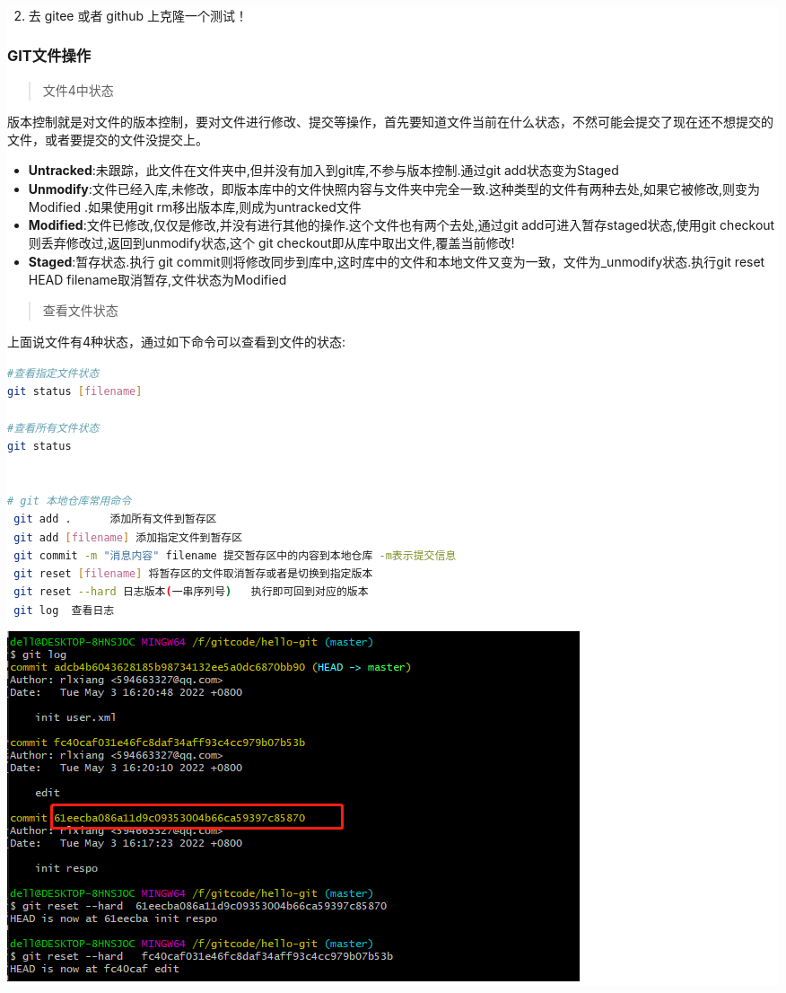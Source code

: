 2. 去 gitee 或者 github 上克隆一个测试！



### GIT文件操作

>文件4中状态

版本控制就是对文件的版本控制，要对文件进行修改、提交等操作，首先要知道文件当前在什么状态，不然可能会提交了现在还不想提交的文件，或者要提交的文件没提交上。

- **Untracked**:未跟踪，此文件在文件夹中,但并没有加入到git库,不参与版本控制.通过git add状态变为Staged
- **Unmodify**:文件已经入库,未修改，即版本库中的文件快照内容与文件夹中完全一致.这种类型的文件有两种去处,如果它被修改,则变为Modified .如果使用git rm移出版本库,则成为untracked文件
- **Modified**:文件已修改,仅仅是修改,并没有进行其他的操作.这个文件也有两个去处,通过git add可进入暂存staged状态,使用git checkout则丢弃修改过,返回到unmodify状态,这个 git checkout即从库中取出文件,覆盖当前修改!
- **Staged**:暂存状态.执行 git commit则将修改同步到库中,这时库中的文件和本地文件又变为一致，文件为_unmodify状态.执行git reset HEAD filename取消暂存,文件状态为Modified

>查看文件状态

上面说文件有4种状态，通过如下命令可以查看到文件的状态:

```bash
#查看指定文件状态
git status [filename]

#查看所有文件状态
git status


# git 本地仓库常用命令
 git add .      添加所有文件到暂存区
 git add [filename] 添加指定文件到暂存区
 git commit -m "消息内容" filename 提交暂存区中的内容到本地仓库 -m表示提交信息
 git reset [filename] 将暂存区的文件取消暂存或者是切换到指定版本
 git reset --hard 日志版本(一串序列号)   执行即可回到对应的版本
 git log  查看日志
```

![image-20220503163219517](.\typora-user-images\image-20220503163219517.png)
